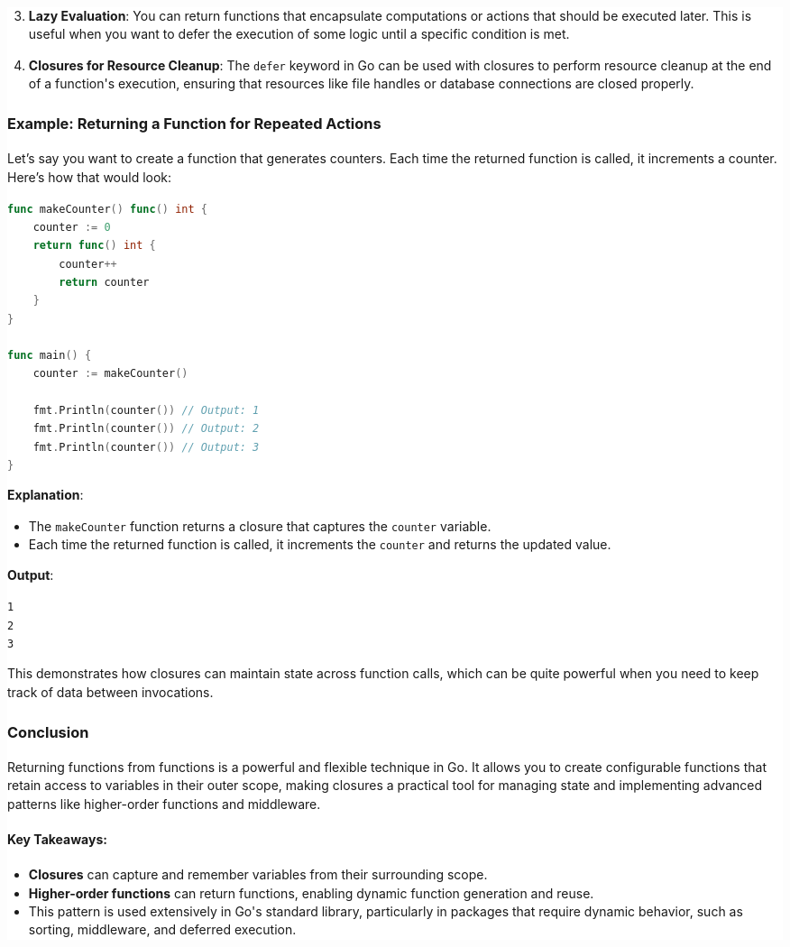 3. **Lazy Evaluation**: You can return functions that encapsulate computations or actions that should be executed later. This is useful when you want to defer the execution of some logic until a specific condition is met.

4. **Closures for Resource Cleanup**: The `defer` keyword in Go can be used with closures to perform resource cleanup at the end of a function's execution, ensuring that resources like file handles or database connections are closed properly.

### Example: Returning a Function for Repeated Actions

Let’s say you want to create a function that generates counters. Each time the returned function is called, it increments a counter. Here’s how that would look:

```go
func makeCounter() func() int {
    counter := 0
    return func() int {
        counter++
        return counter
    }
}

func main() {
    counter := makeCounter()

    fmt.Println(counter()) // Output: 1
    fmt.Println(counter()) // Output: 2
    fmt.Println(counter()) // Output: 3
}
```

**Explanation**:
- The `makeCounter` function returns a closure that captures the `counter` variable.
- Each time the returned function is called, it increments the `counter` and returns the updated value.

**Output**:
```
1
2
3
```

This demonstrates how closures can maintain state across function calls, which can be quite powerful when you need to keep track of data between invocations.

### Conclusion

Returning functions from functions is a powerful and flexible technique in Go. It allows you to create configurable functions that retain access to variables in their outer scope, making closures a practical tool for managing state and implementing advanced patterns like higher-order functions and middleware.

#### Key Takeaways:
- **Closures** can capture and remember variables from their surrounding scope.
- **Higher-order functions** can return functions, enabling dynamic function generation and reuse.
- This pattern is used extensively in Go's standard library, particularly in packages that require dynamic behavior, such as sorting, middleware, and deferred execution.
